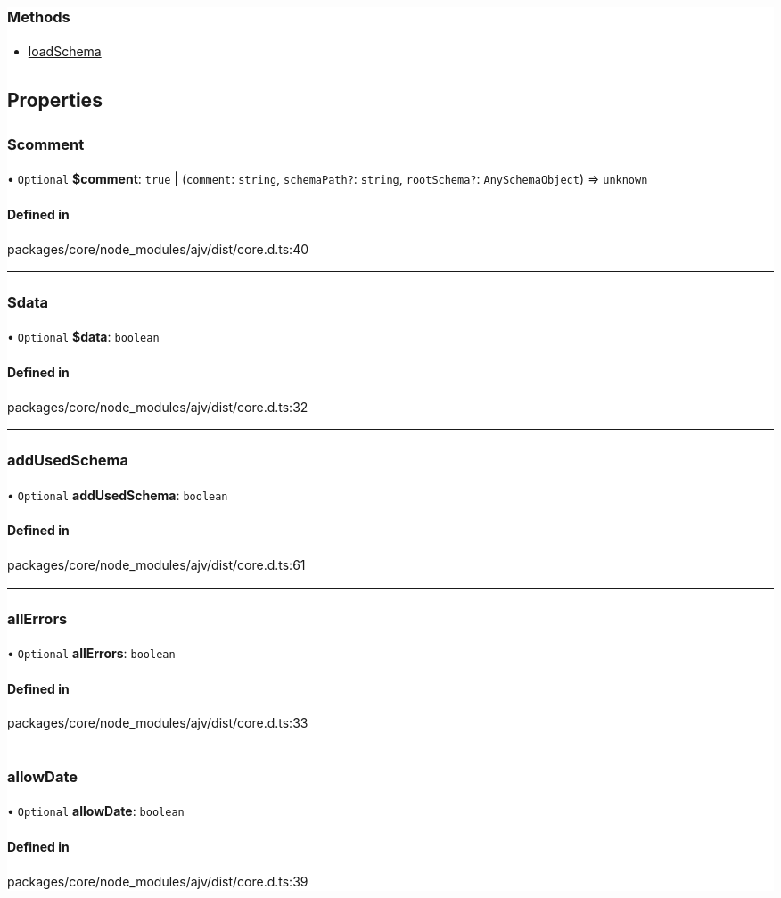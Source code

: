 ### Methods

- [loadSchema](../wiki/@lotusengine.core.%3Cinternal%3E.CurrentOptions#loadschema)

## Properties

### $comment

• `Optional` **$comment**: ``true`` \| (`comment`: `string`, `schemaPath?`: `string`, `rootSchema?`: [`AnySchemaObject`](../wiki/@lotusengine.core.%3Cinternal%3E#anyschemaobject)) => `unknown`

#### Defined in

packages/core/node_modules/ajv/dist/core.d.ts:40

___

### $data

• `Optional` **$data**: `boolean`

#### Defined in

packages/core/node_modules/ajv/dist/core.d.ts:32

___

### addUsedSchema

• `Optional` **addUsedSchema**: `boolean`

#### Defined in

packages/core/node_modules/ajv/dist/core.d.ts:61

___

### allErrors

• `Optional` **allErrors**: `boolean`

#### Defined in

packages/core/node_modules/ajv/dist/core.d.ts:33

___

### allowDate

• `Optional` **allowDate**: `boolean`

#### Defined in

packages/core/node_modules/ajv/dist/core.d.ts:39
